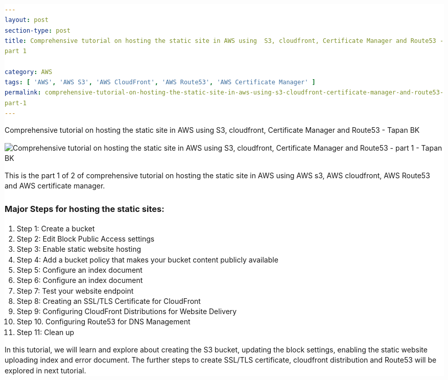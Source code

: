```yaml
---
layout: post
section-type: post
title: Comprehensive tutorial on hosting the static site in AWS using  S3, cloudfront, Certificate Manager and Route53 - part 1 

category: AWS
tags: [ 'AWS', 'AWS S3', 'AWS CloudFront', 'AWS Route53', 'AWS Certificate Manager' ]
permalink: comprehensive-tutorial-on-hosting-the-static-site-in-aws-using-s3-cloudfront-certificate-manager-and-route53-part-1
---
```


Comprehensive tutorial on hosting the static site in AWS using  S3, cloudfront, Certificate Manager and Route53  - Tapan BK



<img
src="{{site.baseurl}}/img/static-site-hosting/static-website-hosting.jpg"
class="img-thumbnail img-rounded" height="400px" width="100%"
title="Comprehensive tutorial on hosting the static site in AWS using  S3, cloudfront, Certificate Manager and Route53 - part 1  - Tapan BK"
alt="Comprehensive tutorial on hosting the static site in AWS using  S3, cloudfront, Certificate Manager and Route53 - part 1  - Tapan BK">


<section>
This is the part 1 of 2 of comprehensive tutorial on hosting the static site in AWS using AWS s3, AWS cloudfront, AWS Route53 and AWS certificate 
manager.
</section>

<section>
<h3>Major Steps for hosting the static sites:</h3>
<ol class="major-steps">
<li>Step 1: Create a bucket</li>
<li>Step 2: Edit Block Public Access settings</li>
<li>Step 3: Enable static website hosting</li>
<li>Step 4: Add a bucket policy that makes your bucket content publicly available</li>
<li>Step 5: Configure an index document</li>
<li>Step 6: Configure an index document</li>
<li>Step 7: Test your website endpoint</li>
<li>Step 8:  Creating an SSL/TLS Certificate for CloudFront</li>
<li>Step 9: Configuring CloudFront Distributions for Website Delivery</li>
<li>Step 10. Configuring Route53 for DNS Management</li>
<li>Step 11: Clean up</li>
</ol>
</section>

<section>
<p>In this tutorial, we will learn and explore about creating the S3 bucket, updating the block settings, enabling the
static website uploading index and error document.
The further steps to create SSL/TLS certificate, cloudfront distribution and Route53 will be explored in next tutorial.
</p>
</section>
